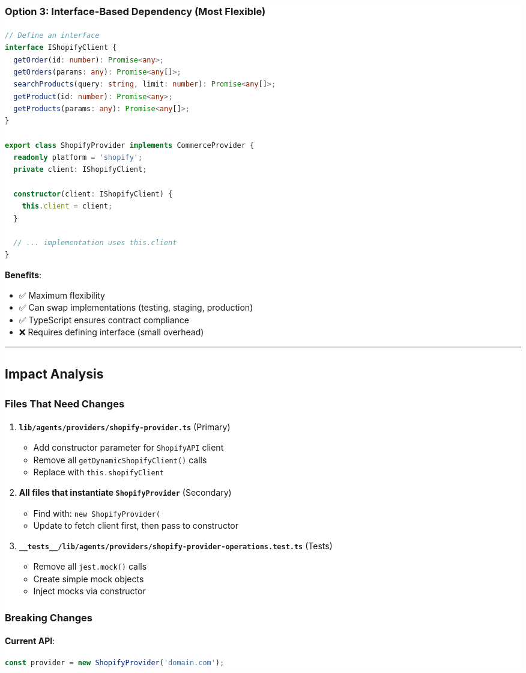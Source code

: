 ### Option 3: Interface-Based Dependency (Most Flexible)

```typescript
// Define an interface
interface IShopifyClient {
  getOrder(id: number): Promise<any>;
  getOrders(params: any): Promise<any[]>;
  searchProducts(query: string, limit: number): Promise<any[]>;
  getProduct(id: number): Promise<any>;
  getProducts(params: any): Promise<any[]>;
}

export class ShopifyProvider implements CommerceProvider {
  readonly platform = 'shopify';
  private client: IShopifyClient;

  constructor(client: IShopifyClient) {
    this.client = client;
  }

  // ... implementation uses this.client
}
```

**Benefits**:
- ✅ Maximum flexibility
- ✅ Can swap implementations (testing, staging, production)
- ✅ TypeScript ensures contract compliance
- ❌ Requires defining interface (small overhead)

---

## Impact Analysis

### Files That Need Changes

1. **`lib/agents/providers/shopify-provider.ts`** (Primary)
   - Add constructor parameter for `ShopifyAPI` client
   - Remove all `getDynamicShopifyClient()` calls
   - Replace with `this.shopifyClient`

2. **All files that instantiate `ShopifyProvider`** (Secondary)
   - Find with: `new ShopifyProvider(`
   - Update to fetch client first, then pass to constructor

3. **`__tests__/lib/agents/providers/shopify-provider-operations.test.ts`** (Tests)
   - Remove all `jest.mock()` calls
   - Create simple mock objects
   - Inject mocks via constructor

### Breaking Changes

**Current API**:
```typescript
const provider = new ShopifyProvider('domain.com');
```
